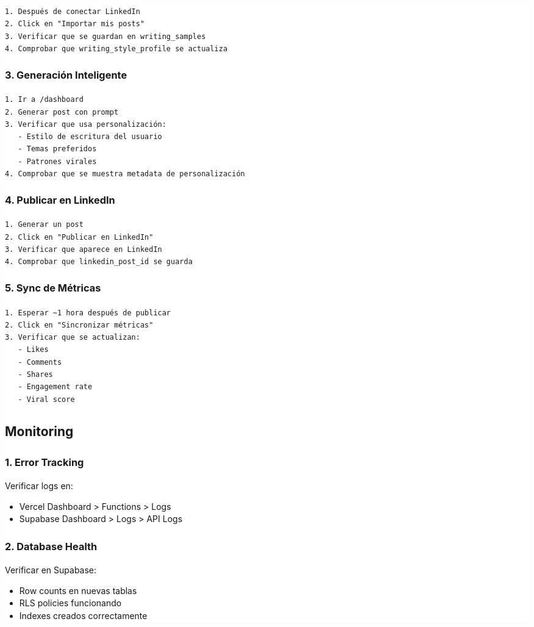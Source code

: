 ```
1. Después de conectar LinkedIn
2. Click en "Importar mis posts"
3. Verificar que se guardan en writing_samples
4. Comprobar que writing_style_profile se actualiza
```

### 3. Generación Inteligente

```
1. Ir a /dashboard
2. Generar post con prompt
3. Verificar que usa personalización:
   - Estilo de escritura del usuario
   - Temas preferidos
   - Patrones virales
4. Comprobar que se muestra metadata de personalización
```

### 4. Publicar en LinkedIn

```
1. Generar un post
2. Click en "Publicar en LinkedIn"
3. Verificar que aparece en LinkedIn
4. Comprobar que linkedin_post_id se guarda
```

### 5. Sync de Métricas

```
1. Esperar ~1 hora después de publicar
2. Click en "Sincronizar métricas"
3. Verificar que se actualizan:
   - Likes
   - Comments
   - Shares
   - Engagement rate
   - Viral score
```

## Monitoring

### 1. Error Tracking

Verificar logs en:
- Vercel Dashboard > Functions > Logs
- Supabase Dashboard > Logs > API Logs

### 2. Database Health

Verificar en Supabase:
- Row counts en nuevas tablas
- RLS policies funcionando
- Indexes creados correctamente
